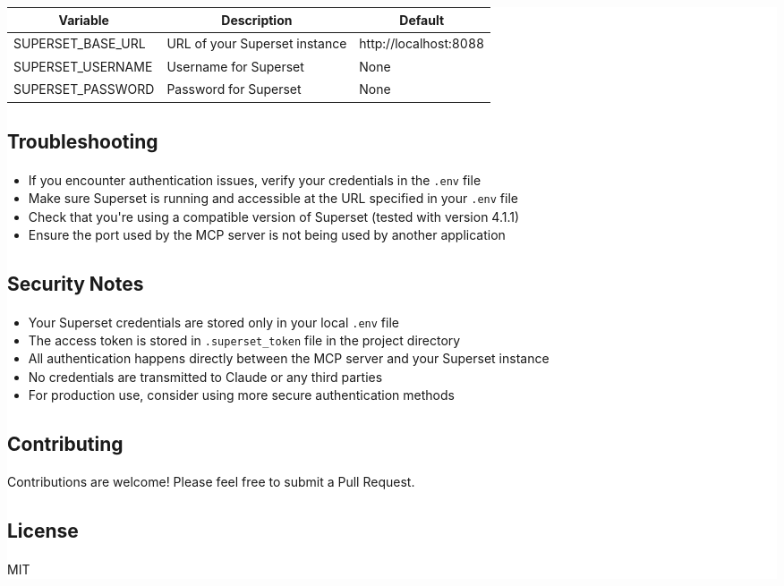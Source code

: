 | Variable | Description | Default |
|----------|-------------|---------|
| SUPERSET_BASE_URL | URL of your Superset instance | http://localhost:8088 |
| SUPERSET_USERNAME | Username for Superset | None |
| SUPERSET_PASSWORD | Password for Superset | None |

## Troubleshooting

- If you encounter authentication issues, verify your credentials in the `.env` file
- Make sure Superset is running and accessible at the URL specified in your `.env` file
- Check that you're using a compatible version of Superset (tested with version 4.1.1)
- Ensure the port used by the MCP server is not being used by another application

## Security Notes

- Your Superset credentials are stored only in your local `.env` file
- The access token is stored in `.superset_token` file in the project directory
- All authentication happens directly between the MCP server and your Superset instance
- No credentials are transmitted to Claude or any third parties
- For production use, consider using more secure authentication methods

## Contributing

Contributions are welcome! Please feel free to submit a Pull Request.

## License

MIT
